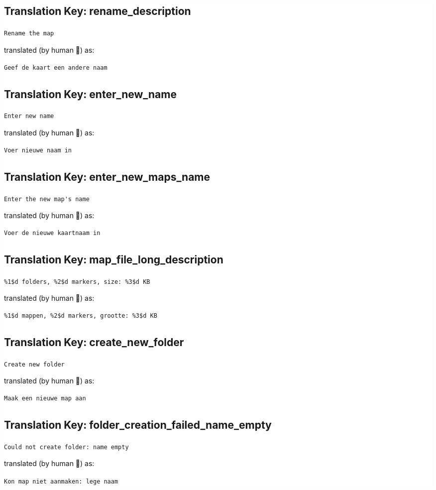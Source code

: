 
## Translation Key: rename_description
```
Rename the map
```
translated (by human 👀) as:
```
Geef de kaart een andere naam
```


## Translation Key: enter_new_name
```
Enter new name
```
translated (by human 👀) as:
```
Voer nieuwe naam in
```


## Translation Key: enter_new_maps_name
```
Enter the new map's name
```
translated (by human 👀) as:
```
Voer de nieuwe kaartnaam in
```


## Translation Key: map_file_long_description
```
%1$d folders, %2$d markers, size: %3$d KB
```
translated (by human 👀) as:
```
%1$d mappen, %2$d markers, grootte: %3$d KB
```


## Translation Key: create_new_folder
```
Create new folder
```
translated (by human 👀) as:
```
Maak een nieuwe map aan
```


## Translation Key: folder_creation_failed_name_empty
```
Could not create folder: name empty
```
translated (by human 👀) as:
```
Kon map niet aanmaken: lege naam
```
